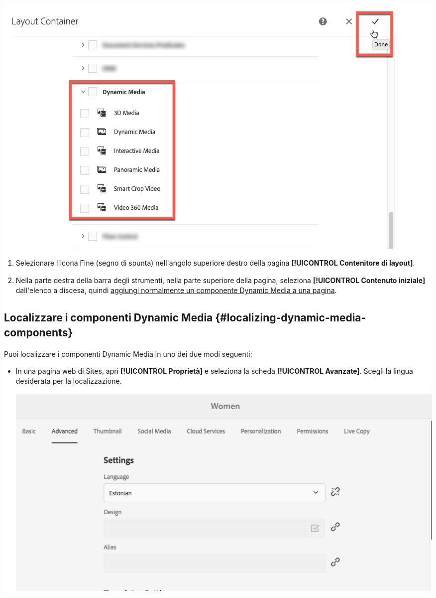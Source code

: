    ![Elenco componenti Dynamic Media](/help/assets/assets-dm/dm-components-select.png)

1. Selezionare l&#39;icona Fine (segno di spunta) nell&#39;angolo superiore destro della pagina **[!UICONTROL Contenitore di layout]**.

1. Nella parte destra della barra degli strumenti, nella parte superiore della pagina, seleziona **[!UICONTROL Contenuto iniziale]** dall&#39;elenco a discesa, quindi [aggiungi normalmente un componente Dynamic Media a una pagina](#adding-a-dynamic-media-component-to-a-page).

## Localizzare i componenti Dynamic Media {#localizing-dynamic-media-components}

Puoi localizzare i componenti Dynamic Media in uno dei due modi seguenti:

* In una pagina web di Sites, apri **[!UICONTROL Proprietà]** e seleziona la scheda **[!UICONTROL Avanzate]**. Scegli la lingua desiderata per la localizzazione.

  ![chlimage_1-172](assets/chlimage_1-538.png)
